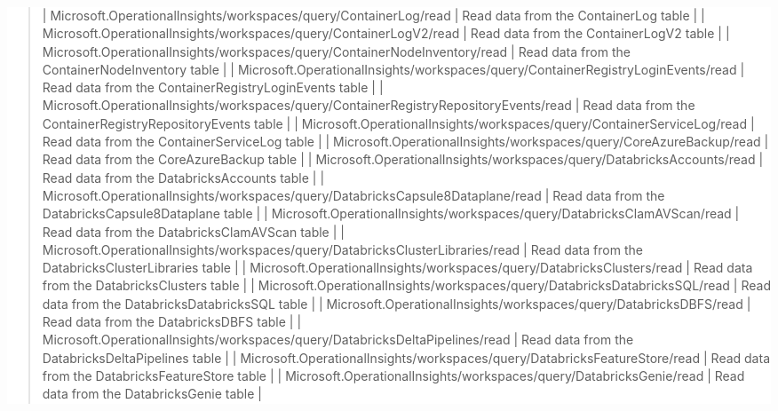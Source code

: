 > | Microsoft.OperationalInsights/workspaces/query/ContainerLog/read | Read data from the ContainerLog table |
> | Microsoft.OperationalInsights/workspaces/query/ContainerLogV2/read | Read data from the ContainerLogV2 table |
> | Microsoft.OperationalInsights/workspaces/query/ContainerNodeInventory/read | Read data from the ContainerNodeInventory table |
> | Microsoft.OperationalInsights/workspaces/query/ContainerRegistryLoginEvents/read | Read data from the ContainerRegistryLoginEvents table |
> | Microsoft.OperationalInsights/workspaces/query/ContainerRegistryRepositoryEvents/read | Read data from the ContainerRegistryRepositoryEvents table |
> | Microsoft.OperationalInsights/workspaces/query/ContainerServiceLog/read | Read data from the ContainerServiceLog table |
> | Microsoft.OperationalInsights/workspaces/query/CoreAzureBackup/read | Read data from the CoreAzureBackup table |
> | Microsoft.OperationalInsights/workspaces/query/DatabricksAccounts/read | Read data from the DatabricksAccounts table |
> | Microsoft.OperationalInsights/workspaces/query/DatabricksCapsule8Dataplane/read | Read data from the DatabricksCapsule8Dataplane table |
> | Microsoft.OperationalInsights/workspaces/query/DatabricksClamAVScan/read | Read data from the DatabricksClamAVScan table |
> | Microsoft.OperationalInsights/workspaces/query/DatabricksClusterLibraries/read | Read data from the DatabricksClusterLibraries table |
> | Microsoft.OperationalInsights/workspaces/query/DatabricksClusters/read | Read data from the DatabricksClusters table |
> | Microsoft.OperationalInsights/workspaces/query/DatabricksDatabricksSQL/read | Read data from the DatabricksDatabricksSQL table |
> | Microsoft.OperationalInsights/workspaces/query/DatabricksDBFS/read | Read data from the DatabricksDBFS table |
> | Microsoft.OperationalInsights/workspaces/query/DatabricksDeltaPipelines/read | Read data from the DatabricksDeltaPipelines table |
> | Microsoft.OperationalInsights/workspaces/query/DatabricksFeatureStore/read | Read data from the DatabricksFeatureStore table |
> | Microsoft.OperationalInsights/workspaces/query/DatabricksGenie/read | Read data from the DatabricksGenie table |
